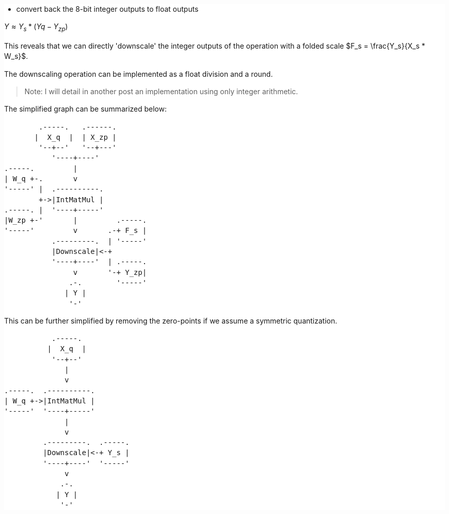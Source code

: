 - convert back the 8-bit integer outputs to float outputs

$Y \approx Y_s * (Yq - Y_{zp})$

This reveals that we can directly 'downscale' the integer outputs of the operation with a folded scale
  $F_s = \frac{Y_s}{X_s * W_s}$.

The downscaling operation can be implemented as a float division and a round.

>Note: I will detail in another post an implementation using only integer arithmetic.

The simplified graph can be summarized below:

<pre class='diagram'>
        .-----.   .------. 
       |  X_q  |  | X_zp |
        '--+--'   '--+---'
           '----+----'
.-----.         |
| W_q +-.       v
'-----' |  .----------.
        +->|IntMatMul |
.-----. |  '----+-----'
|W_zp +-'       |         .-----.   
'-----'         v       .-+ F_s |  
           .---------.  | '-----'   
           |Downscale|<-+         
           '----+----'  | .-----.      
                v       '-+ Y_zp|     
               .-.        '-----'
              | Y |
               '-'
</pre>

This can be further simplified by removing the zero-points if we assume a symmetric quantization.

<pre class='diagram'>
           .-----.  
          |  X_q  | 
           '--+--'  
              |
              v 
.-----.  .----------.
| W_q +->|IntMatMul |
'-----'  '----+-----'
              |             
              v          
         .---------.  .-----.   
         |Downscale|<-+ Y_s |         
         '----+----'  '-----'  
              v          
             .-.        
            | Y |
             '-'
</pre>
